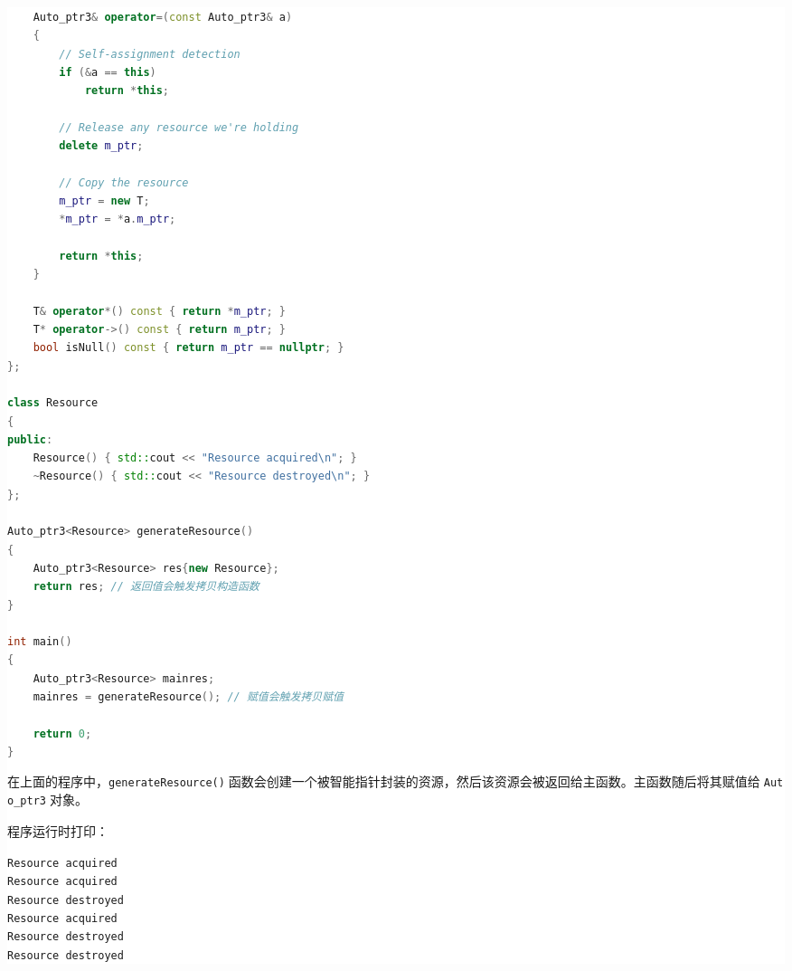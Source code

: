 ```cpp
	Auto_ptr3& operator=(const Auto_ptr3& a)
	{
		// Self-assignment detection
		if (&a == this)
			return *this;

		// Release any resource we're holding
		delete m_ptr;

		// Copy the resource
		m_ptr = new T;
		*m_ptr = *a.m_ptr;

		return *this;
	}

	T& operator*() const { return *m_ptr; }
	T* operator->() const { return m_ptr; }
	bool isNull() const { return m_ptr == nullptr; }
};

class Resource
{
public:
	Resource() { std::cout << "Resource acquired\n"; }
	~Resource() { std::cout << "Resource destroyed\n"; }
};

Auto_ptr3<Resource> generateResource()
{
	Auto_ptr3<Resource> res{new Resource};
	return res; // 返回值会触发拷贝构造函数
}

int main()
{
	Auto_ptr3<Resource> mainres;
	mainres = generateResource(); // 赋值会触发拷贝赋值

	return 0;
}
```

在上面的程序中，`generateResource()` 函数会创建一个被智能指针封装的资源，然后该资源会被返回给主函数。主函数随后将其赋值给 `Auto_ptr3` 对象。

程序运行时打印：

```
Resource acquired
Resource acquired
Resource destroyed
Resource acquired
Resource destroyed
Resource destroyed
```
